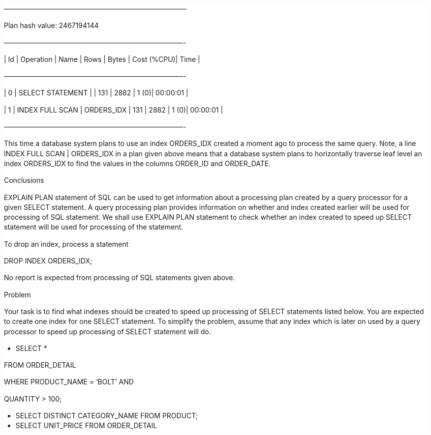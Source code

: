 ——————————————————————————–

Plan hash value: 2467194144

——————————————————————————-

| Id  | Operation        | Name       | Rows  | Bytes | Cost (%CPU)| Time     |

——————————————————————————-

|   0 | SELECT STATEMENT |            |   131 |  2882 |     1   (0)| 00:00:01 |

|   1 |  INDEX FULL SCAN | ORDERS_IDX |   131 |  2882 |     1   (0)| 00:00:01 |

——————————————————————————-

This time a database system plans to use an index ORDERS_IDX created a moment ago to process the same query. Note, a line INDEX FULL SCAN  | ORDERS_IDX in a plan given above means that a database system plans to horizontally traverse leaf level an index ORDERS_IDX to find the values in the columns ORDER_ID and ORDER_DATE.

Conclusions

EXPLAIN PLAN statement of SQL can be used to get information about a processing plan created by a query processor for a given SELECT statement. A query processing plan provides information on whether and index created earlier will be used for processing of SQL statement. We shall use EXPLAIN PLAN statement to check whether an index created to speed up SELECT statement will be used for processing of the statement.

To drop an index, process a statement

DROP INDEX ORDERS_IDX;

No report is expected from processing of SQL statements given above.

Problem

Your task is to find what indexes should be created to speed up processing of SELECT statements listed below. You are expected to create one index for one SELECT statement. To simplify the problem, assume that any index which is later on used by a query processor to speed up processing of SELECT statement will do.

<ul>

 <li>SELECT *</li>

</ul>

FROM ORDER_DETAIL

WHERE PRODUCT_NAME = ‘BOLT’ AND

QUANTITY &gt; 100;

<ul>

 <li>SELECT DISTINCT CATEGORY_NAME FROM PRODUCT;</li>

 <li>SELECT UNIT_PRICE FROM ORDER_DETAIL</li>
